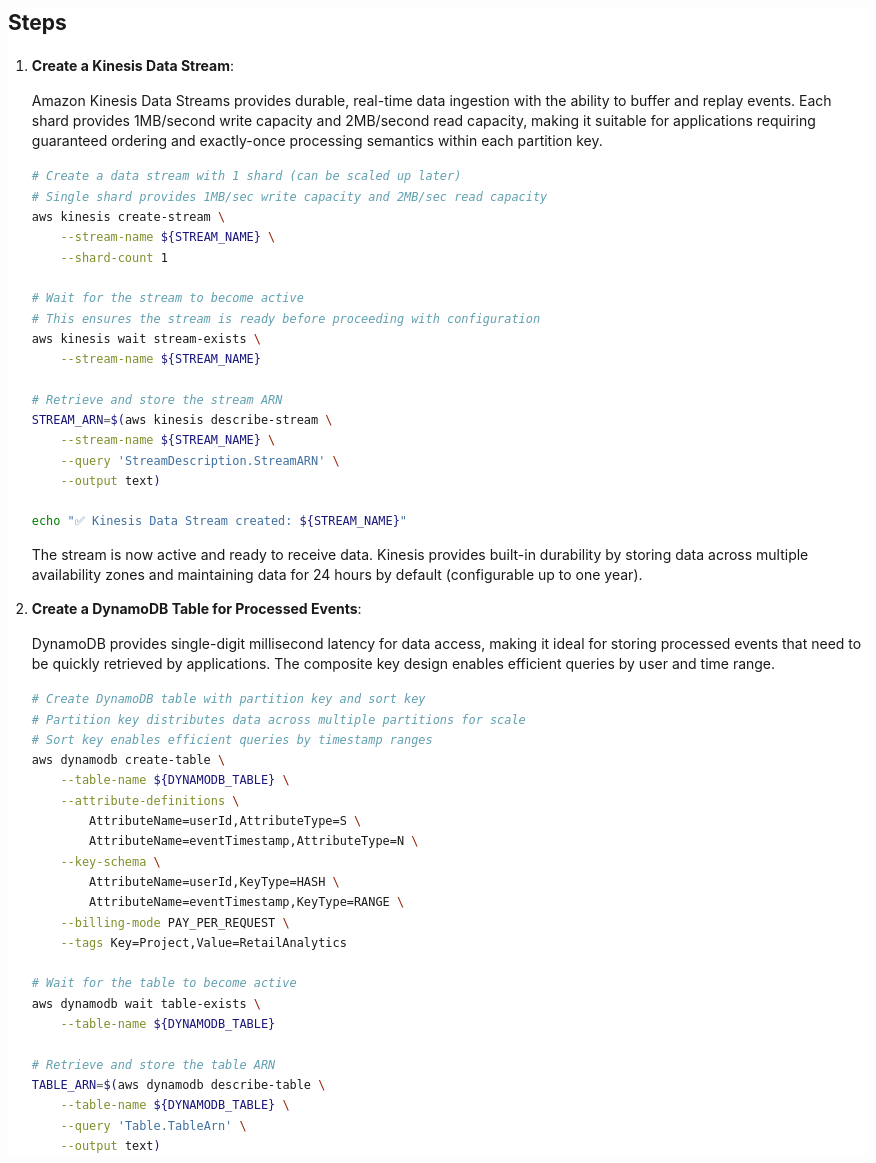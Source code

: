 ```bash
```

## Steps

1. **Create a Kinesis Data Stream**:

   Amazon Kinesis Data Streams provides durable, real-time data ingestion with the ability to buffer and replay events. Each shard provides 1MB/second write capacity and 2MB/second read capacity, making it suitable for applications requiring guaranteed ordering and exactly-once processing semantics within each partition key.

   ```bash
   # Create a data stream with 1 shard (can be scaled up later)
   # Single shard provides 1MB/sec write capacity and 2MB/sec read capacity
   aws kinesis create-stream \
       --stream-name ${STREAM_NAME} \
       --shard-count 1
   
   # Wait for the stream to become active
   # This ensures the stream is ready before proceeding with configuration
   aws kinesis wait stream-exists \
       --stream-name ${STREAM_NAME}
   
   # Retrieve and store the stream ARN
   STREAM_ARN=$(aws kinesis describe-stream \
       --stream-name ${STREAM_NAME} \
       --query 'StreamDescription.StreamARN' \
       --output text)
   
   echo "✅ Kinesis Data Stream created: ${STREAM_NAME}"
   ```

   The stream is now active and ready to receive data. Kinesis provides built-in durability by storing data across multiple availability zones and maintaining data for 24 hours by default (configurable up to one year).

2. **Create a DynamoDB Table for Processed Events**:

   DynamoDB provides single-digit millisecond latency for data access, making it ideal for storing processed events that need to be quickly retrieved by applications. The composite key design enables efficient queries by user and time range.

   ```bash
   # Create DynamoDB table with partition key and sort key
   # Partition key distributes data across multiple partitions for scale
   # Sort key enables efficient queries by timestamp ranges
   aws dynamodb create-table \
       --table-name ${DYNAMODB_TABLE} \
       --attribute-definitions \
           AttributeName=userId,AttributeType=S \
           AttributeName=eventTimestamp,AttributeType=N \
       --key-schema \
           AttributeName=userId,KeyType=HASH \
           AttributeName=eventTimestamp,KeyType=RANGE \
       --billing-mode PAY_PER_REQUEST \
       --tags Key=Project,Value=RetailAnalytics
   
   # Wait for the table to become active
   aws dynamodb wait table-exists \
       --table-name ${DYNAMODB_TABLE}
   
   # Retrieve and store the table ARN
   TABLE_ARN=$(aws dynamodb describe-table \
       --table-name ${DYNAMODB_TABLE} \
       --query 'Table.TableArn' \
       --output text)
   ```